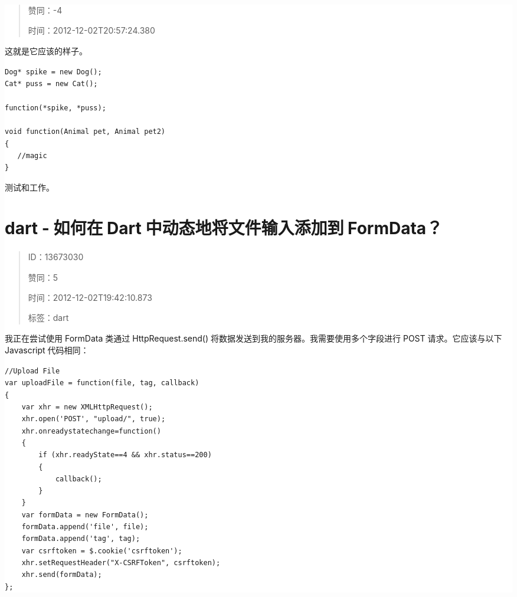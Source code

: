 > 赞同：-4
> 
> 时间：2012-12-02T20:57:24.380

这就是它应该的样子。

```
Dog* spike = new Dog();
Cat* puss = new Cat();

function(*spike, *puss);

void function(Animal pet, Animal pet2)
{
   //magic
} 
```

测试和工作。

# dart - 如何在 Dart 中动态地将文件输入添加到 FormData？

> ID：13673030
> 
> 赞同：5
> 
> 时间：2012-12-02T19:42:10.873
> 
> 标签：dart

我正在尝试使用 FormData 类通过 HttpRequest.send() 将数据发送到我的服务器。我需要使用多个字段进行 POST 请求。它应该与以下 Javascript 代码相同：

```
//Upload File
var uploadFile = function(file, tag, callback)
{
    var xhr = new XMLHttpRequest();
    xhr.open('POST', "upload/", true);
    xhr.onreadystatechange=function()
    {
        if (xhr.readyState==4 && xhr.status==200)
        {
            callback();
        }
    }
    var formData = new FormData();
    formData.append('file', file);
    formData.append('tag', tag);
    var csrftoken = $.cookie('csrftoken');
    xhr.setRequestHeader("X-CSRFToken", csrftoken);
    xhr.send(formData);
}; 
```
